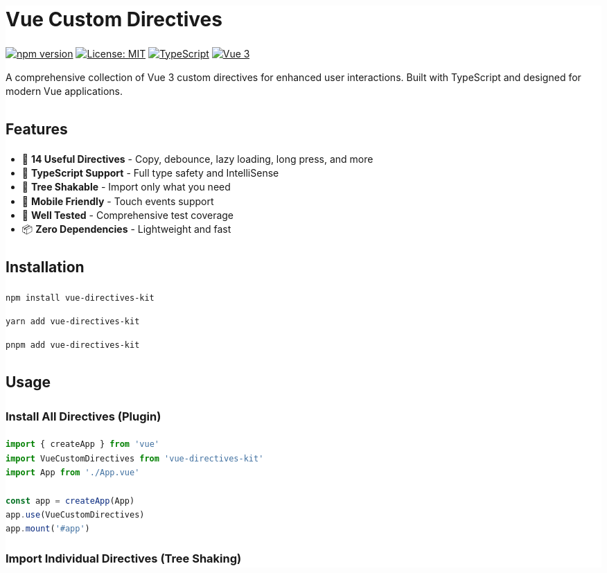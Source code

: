# Vue Custom Directives

[![npm version](https://badge.fury.io/js/lib%2Fvue-custom-directives.svg)](https://badge.fury.io/js/lib%2Fvue-custom-directives)
[![License: MIT](https://img.shields.io/badge/License-MIT-yellow.svg)](https://opensource.org/licenses/MIT)
[![TypeScript](https://img.shields.io/badge/%3C%2F%3E-TypeScript-%230074c1.svg)](http://www.typescriptlang.org/)
[![Vue 3](https://img.shields.io/badge/Vue-3.x-4FC08D.svg)](https://vuejs.org/)

A comprehensive collection of Vue 3 custom directives for enhanced user interactions. Built with TypeScript and designed for modern Vue applications.

## Features

- 🎯 **14 Useful Directives** - Copy, debounce, lazy loading, long press, and more
- 🔧 **TypeScript Support** - Full type safety and IntelliSense
- 🌳 **Tree Shakable** - Import only what you need
- 📱 **Mobile Friendly** - Touch events support
- 🧪 **Well Tested** - Comprehensive test coverage
- 📦 **Zero Dependencies** - Lightweight and fast

## Installation

```bash
npm install vue-directives-kit
```

```bash
yarn add vue-directives-kit
```

```bash
pnpm add vue-directives-kit
```

## Usage

### Install All Directives (Plugin)

```typescript
import { createApp } from 'vue'
import VueCustomDirectives from 'vue-directives-kit'
import App from './App.vue'

const app = createApp(App)
app.use(VueCustomDirectives)
app.mount('#app')
```

### Import Individual Directives (Tree Shaking)
